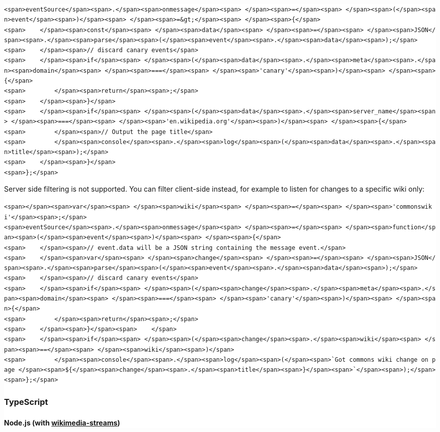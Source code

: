 ```
<span>eventSource</span><span>.</span><span>onmessage</span><span> </span><span>=</span><span> </span><span>(</span><span>event</span><span>)</span><span> </span><span>=&gt;</span><span> </span><span>{</span>
<span>    </span><span>const</span><span> </span><span>data</span><span> </span><span>=</span><span> </span><span>JSON</span><span>.</span><span>parse</span><span>(</span><span>event</span><span>.</span><span>data</span><span>);</span>
<span>    </span><span>// discard canary events</span>
<span>    </span><span>if</span><span> </span><span>(</span><span>data</span><span>.</span><span>meta</span><span>.</span><span>domain</span><span> </span><span>===</span><span> </span><span>'canary'</span><span>)</span><span> </span><span>{</span>
<span>        </span><span>return</span><span>;</span>
<span>    </span><span>}</span>
<span>    </span><span>if</span><span> </span><span>(</span><span>data</span><span>.</span><span>server_name</span><span> </span><span>===</span><span> </span><span>'en.wikipedia.org'</span><span>)</span><span> </span><span>{</span>
<span>        </span><span>// Output the page title</span>
<span>        </span><span>console</span><span>.</span><span>log</span><span>(</span><span>data</span><span>.</span><span>title</span><span>);</span>
<span>    </span><span>}</span>
<span>};</span>
```

Server side filtering is not supported. You can filter client-side instead, for example to listen for changes to a specific wiki only:

```
<span></span><span>var</span><span> </span><span>wiki</span><span> </span><span>=</span><span> </span><span>'commonswiki'</span><span>;</span>
<span>eventSource</span><span>.</span><span>onmessage</span><span> </span><span>=</span><span> </span><span>function</span><span>(</span><span>event</span><span>)</span><span> </span><span>{</span>
<span>    </span><span>// event.data will be a JSON string containing the message event.</span>
<span>    </span><span>var</span><span> </span><span>change</span><span> </span><span>=</span><span> </span><span>JSON</span><span>.</span><span>parse</span><span>(</span><span>event</span><span>.</span><span>data</span><span>);</span>
<span>    </span><span>// discard canary events</span>
<span>    </span><span>if</span><span> </span><span>(</span><span>change</span><span>.</span><span>meta</span><span>.</span><span>domain</span><span> </span><span>===</span><span> </span><span>'canary'</span><span>)</span><span> </span><span>{</span>
<span>        </span><span>return</span><span>;</span>
<span>    </span><span>}</span><span>    </span>
<span>    </span><span>if</span><span> </span><span>(</span><span>change</span><span>.</span><span>wiki</span><span> </span><span>==</span><span> </span><span>wiki</span><span>)</span>
<span>        </span><span>console</span><span>.</span><span>log</span><span>(</span><span>`Got commons wiki change on page </span><span>${</span><span>change</span><span>.</span><span>title</span><span>}</span><span>`</span><span>);</span>
<span>};</span>
```

### TypeScript

#### Node.js (with [wikimedia-streams](https://www.npmjs.com/package/wikimedia-streams))
